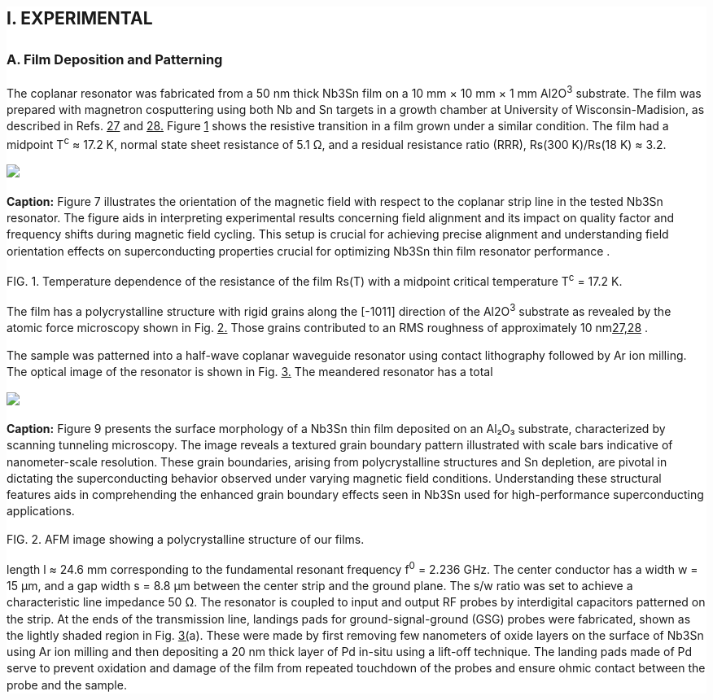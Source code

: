 ## I. EXPERIMENTAL

### A. Film Deposition and Patterning

The coplanar resonator was fabricated from a 50 nm thick Nb3Sn film on a 10 mm × 10 mm × 1 mm Al2O<sup>3</sup> substrate. The film was prepared with magnetron cosputtering using both Nb and Sn targets in a growth chamber at University of Wisconsin-Madision, as described in Refs. [27](#page-11-1) and [28.](#page-11-2) Figure [1](#page-1-0) shows the resistive transition in a film grown under a similar condition. The film had a midpoint T<sup>c</sup> ≈ 17.2 K, normal state sheet resistance of 5.1 Ω, and a residual resistance ratio (RRR), Rs(300 K)/Rs(18 K) ≈ 3.2.

![](_page_1_Figure_5.jpeg)

**Caption:** Figure 7 illustrates the orientation of the magnetic field with respect to the coplanar strip line in the tested Nb3Sn resonator. The figure aids in interpreting experimental results concerning field alignment and its impact on quality factor and frequency shifts during magnetic field cycling. This setup is crucial for achieving precise alignment and understanding field orientation effects on superconducting properties crucial for optimizing Nb3Sn thin film resonator performance .


<span id="page-1-0"></span>FIG. 1. Temperature dependence of the resistance of the film Rs(T) with a midpoint critical temperature T<sup>c</sup> = 17.2 K.

The film has a polycrystalline structure with rigid grains along the [-1011] direction of the Al2O<sup>3</sup> substrate as revealed by the atomic force microscopy shown in Fig. [2.](#page-1-1) Those grains contributed to an RMS roughness of approximately 10 nm[27,](#page-11-1)[28](#page-11-2) .

The sample was patterned into a half-wave coplanar waveguide resonator using contact lithography followed by Ar ion milling. The optical image of the resonator is shown in Fig. [3.](#page-2-0) The meandered resonator has a total

![](_page_1_Figure_9.jpeg)

**Caption:** Figure 9 presents the surface morphology of a Nb3Sn thin film deposited on an Al₂O₃ substrate, characterized by scanning tunneling microscopy. The image reveals a textured grain boundary pattern illustrated with scale bars indicative of nanometer-scale resolution. These grain boundaries, arising from polycrystalline structures and Sn depletion, are pivotal in dictating the superconducting behavior observed under varying magnetic field conditions. Understanding these structural features aids in comprehending the enhanced grain boundary effects seen in Nb3Sn used for high-performance superconducting applications.


<span id="page-1-1"></span>FIG. 2. AFM image showing a polycrystalline structure of our films.

length l ≈ 24.6 mm corresponding to the fundamental resonant frequency f<sup>0</sup> = 2.236 GHz. The center conductor has a width w = 15 µm, and a gap width s = 8.8 µm between the center strip and the ground plane. The s/w ratio was set to achieve a characteristic line impedance 50 Ω. The resonator is coupled to input and output RF probes by interdigital capacitors patterned on the strip. At the ends of the transmission line, landings pads for ground-signal-ground (GSG) probes were fabricated, shown as the lightly shaded region in Fig. [3\(](#page-2-0)a). These were made by first removing few nanometers of oxide layers on the surface of Nb3Sn using Ar ion milling and then depositing a 20 nm thick layer of Pd in-situ using a lift-off technique. The landing pads made of Pd serve to prevent oxidation and damage of the film from repeated touchdown of the probes and ensure ohmic contact between the probe and the sample.
